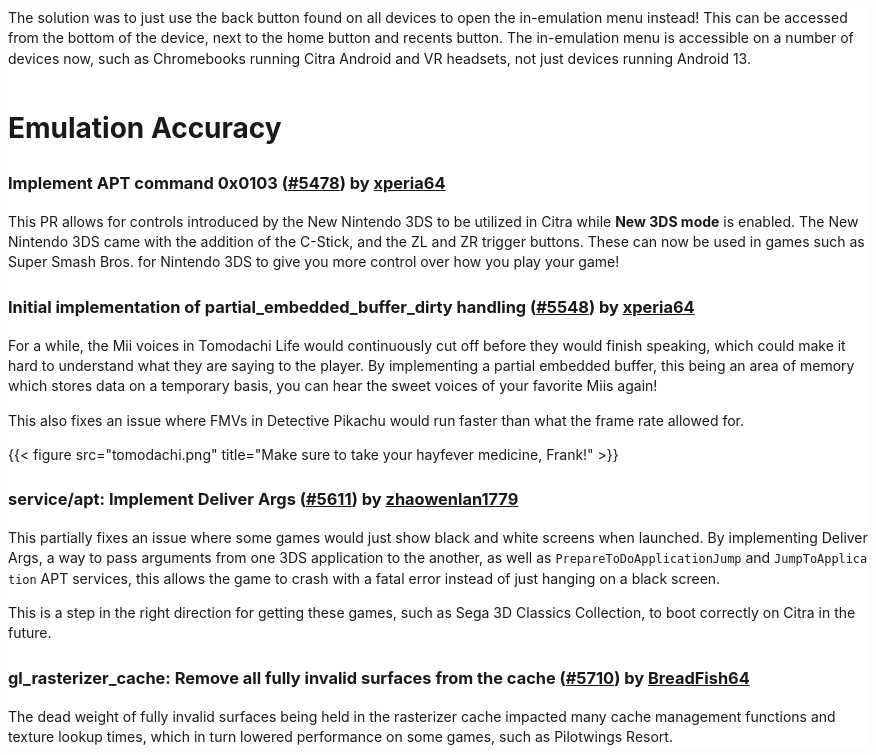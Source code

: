 The solution was to just use the back button found on all devices to open the in-emulation menu instead! This can be accessed from the bottom of the device, next to the home button and recents button. The in-emulation menu is accessible on a number of devices now, such as Chromebooks running Citra Android and VR headsets, not just devices running Android 13.

# Emulation Accuracy

### Implement APT command 0x0103 ([#5478](https://github.com/citra-emu/citra/pull/5478)) by [xperia64](https://github.com/xperia64)

This PR allows for controls introduced by the New Nintendo 3DS to be utilized in Citra while **New 3DS mode** is enabled. The New Nintendo 3DS came with the addition of the C-Stick, and the ZL and ZR trigger buttons. 
These can now be used in games such as Super Smash Bros. for Nintendo 3DS to give you more control over how you play your game!

### Initial implementation of partial_embedded_buffer_dirty handling ([#5548](https://github.com/citra-emu/citra/pull/5548)) by [xperia64](https://github.com/xperia64)

For a while, the Mii voices in Tomodachi Life would continuously cut off before they would finish speaking, which could make it hard to understand what they are saying to the player. By implementing a partial embedded buffer, this being an area of memory which stores data on a temporary basis, you can hear the sweet voices of your favorite Miis again!

This also fixes an issue where FMVs in Detective Pikachu would run faster than what the frame rate allowed for.

{{< figure src="tomodachi.png"
    title="Make sure to take your hayfever medicine, Frank!" >}}

### service/apt: Implement Deliver Args ([#5611](https://github.com/citra-emu/citra/pull/5611)) by [zhaowenlan1779](https://github.com/zhaowenlan1779)

This partially fixes an issue where some games would just show black and white screens when launched. By implementing Deliver Args, a way to pass arguments from one 3DS application to the another, as well as `PrepareToDoApplicationJump` and `JumpToApplication` APT services, this allows the game to crash with a fatal error instead of just hanging on a black screen. 

This is a step in the right direction for getting these games, such as Sega 3D Classics Collection, to boot correctly on Citra in the future.

### gl_rasterizer_cache: Remove all fully invalid surfaces from the cache ([#5710](https://github.com/citra-emu/citra/pull/5710)) by [BreadFish64](https://github.com/BreadFish64)

The dead weight of fully invalid surfaces being held in the rasterizer cache impacted many cache management functions and texture lookup times, which in turn lowered performance on some games, such as Pilotwings Resort.
